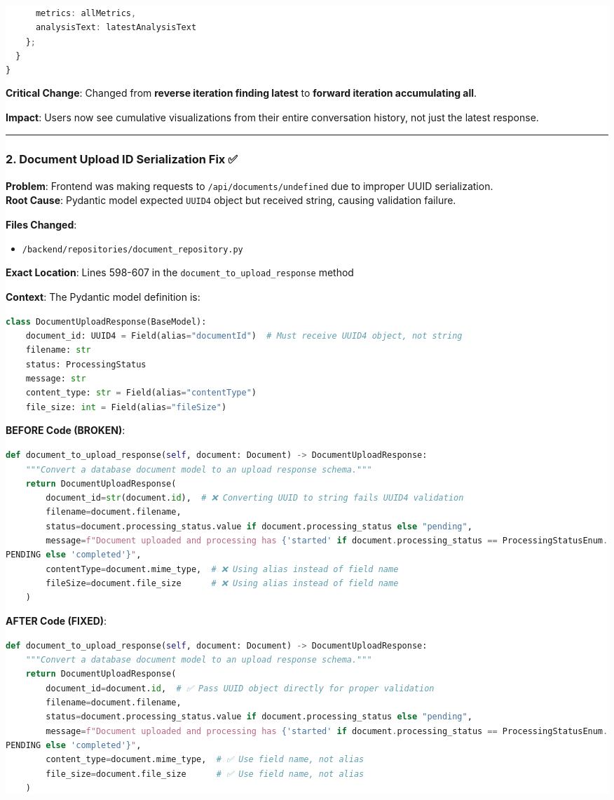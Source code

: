 ```typescript
      metrics: allMetrics,
      analysisText: latestAnalysisText
    };
  }
}
```

**Critical Change**: Changed from **reverse iteration finding latest** to **forward iteration accumulating all**.

**Impact**: Users now see cumulative visualizations from their entire conversation history, not just the latest response.

---

### 2. **Document Upload ID Serialization Fix** ✅
**Problem**: Frontend was making requests to `/api/documents/undefined` due to improper UUID serialization.  
**Root Cause**: Pydantic model expected `UUID4` object but received string, causing validation failure.

**Files Changed**:
- `/backend/repositories/document_repository.py`

**Exact Location**: Lines 598-607 in the `document_to_upload_response` method

**Context**: The Pydantic model definition is:
```python
class DocumentUploadResponse(BaseModel):
    document_id: UUID4 = Field(alias="documentId")  # Must receive UUID4 object, not string
    filename: str
    status: ProcessingStatus
    message: str
    content_type: str = Field(alias="contentType")
    file_size: int = Field(alias="fileSize")
```

**BEFORE Code (BROKEN)**:
```python
def document_to_upload_response(self, document: Document) -> DocumentUploadResponse:
    """Convert a database document model to an upload response schema."""
    return DocumentUploadResponse(
        document_id=str(document.id),  # ❌ Converting UUID to string fails UUID4 validation
        filename=document.filename,
        status=document.processing_status.value if document.processing_status else "pending",
        message=f"Document uploaded and processing has {'started' if document.processing_status == ProcessingStatusEnum.PENDING else 'completed'}",
        contentType=document.mime_type,  # ❌ Using alias instead of field name
        fileSize=document.file_size      # ❌ Using alias instead of field name
    )
```

**AFTER Code (FIXED)**:
```python
def document_to_upload_response(self, document: Document) -> DocumentUploadResponse:
    """Convert a database document model to an upload response schema."""
    return DocumentUploadResponse(
        document_id=document.id,  # ✅ Pass UUID object directly for proper validation
        filename=document.filename,
        status=document.processing_status.value if document.processing_status else "pending",
        message=f"Document uploaded and processing has {'started' if document.processing_status == ProcessingStatusEnum.PENDING else 'completed'}",
        content_type=document.mime_type,  # ✅ Use field name, not alias
        file_size=document.file_size      # ✅ Use field name, not alias
    )
```
